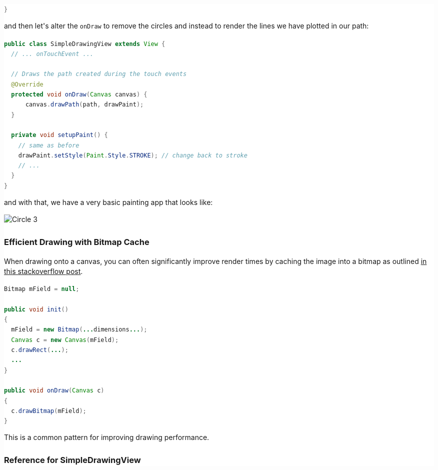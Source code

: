 ```java
}
```

and then let's alter the `onDraw` to remove the circles and instead to render the lines we have plotted in our path:

```java
public class SimpleDrawingView extends View {
  // ... onTouchEvent ...

  // Draws the path created during the touch events
  @Override
  protected void onDraw(Canvas canvas) {
      canvas.drawPath(path, drawPaint);
  }

  private void setupPaint() {
    // same as before
    drawPaint.setStyle(Paint.Style.STROKE); // change back to stroke
    // ...
  }
}
```

and with that, we have a very basic painting app that looks like:

![Circle 3](http://i.imgur.com/RixrXoy.png)

### Efficient Drawing with Bitmap Cache

When drawing onto a canvas, you can often significantly improve render times by caching the image into a bitmap as outlined [in this stackoverflow post](http://stackoverflow.com/a/3408641).

```java
Bitmap mField = null;

public void init()
{
  mField = new Bitmap(...dimensions...);
  Canvas c = new Canvas(mField);
  c.drawRect(...);
  ...
}

public void onDraw(Canvas c)
{
  c.drawBitmap(mField);
}
```

This is a common pattern for improving drawing performance.

### Reference for SimpleDrawingView
